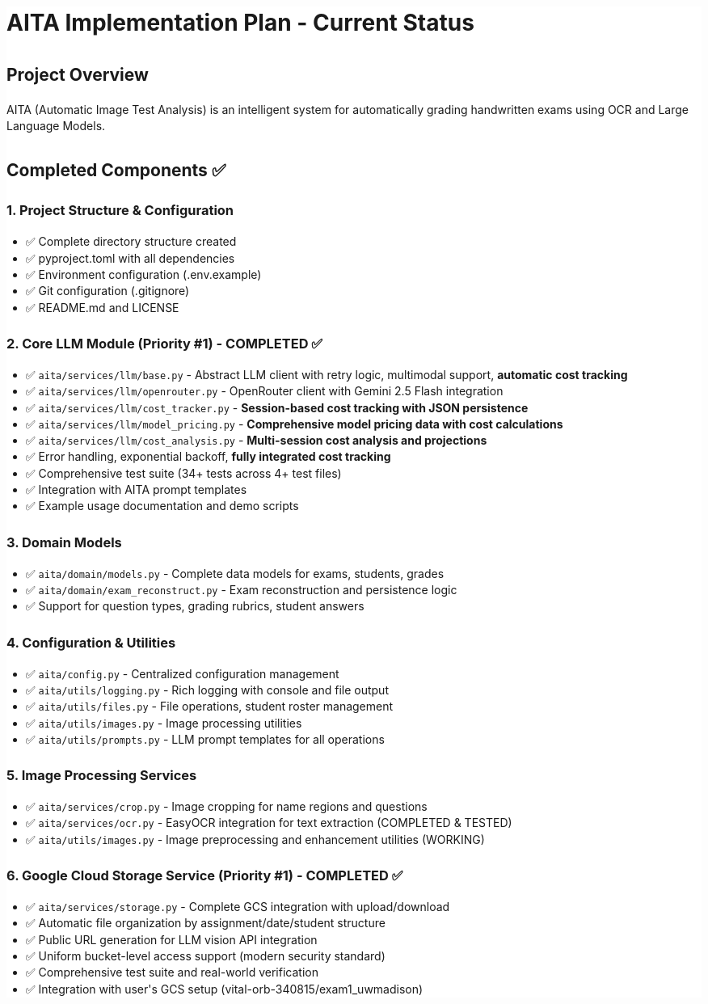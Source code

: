 # AITA Implementation Plan - Current Status

## Project Overview
AITA (Automatic Image Test Analysis) is an intelligent system for automatically grading handwritten exams using OCR and Large Language Models.

## Completed Components ✅

### 1. Project Structure & Configuration
- ✅ Complete directory structure created
- ✅ pyproject.toml with all dependencies
- ✅ Environment configuration (.env.example)
- ✅ Git configuration (.gitignore)
- ✅ README.md and LICENSE

### 2. Core LLM Module (Priority #1) - COMPLETED ✅
- ✅ `aita/services/llm/base.py` - Abstract LLM client with retry logic, multimodal support, **automatic cost tracking**
- ✅ `aita/services/llm/openrouter.py` - OpenRouter client with Gemini 2.5 Flash integration
- ✅ `aita/services/llm/cost_tracker.py` - **Session-based cost tracking with JSON persistence**
- ✅ `aita/services/llm/model_pricing.py` - **Comprehensive model pricing data with cost calculations**
- ✅ `aita/services/llm/cost_analysis.py` - **Multi-session cost analysis and projections**
- ✅ Error handling, exponential backoff, **fully integrated cost tracking**
- ✅ Comprehensive test suite (34+ tests across 4+ test files)
- ✅ Integration with AITA prompt templates
- ✅ Example usage documentation and demo scripts

### 3. Domain Models
- ✅ `aita/domain/models.py` - Complete data models for exams, students, grades
- ✅ `aita/domain/exam_reconstruct.py` - Exam reconstruction and persistence logic
- ✅ Support for question types, grading rubrics, student answers

### 4. Configuration & Utilities
- ✅ `aita/config.py` - Centralized configuration management
- ✅ `aita/utils/logging.py` - Rich logging with console and file output
- ✅ `aita/utils/files.py` - File operations, student roster management
- ✅ `aita/utils/images.py` - Image processing utilities
- ✅ `aita/utils/prompts.py` - LLM prompt templates for all operations

### 5. Image Processing Services
- ✅ `aita/services/crop.py` - Image cropping for name regions and questions
- ✅ `aita/services/ocr.py` - EasyOCR integration for text extraction (COMPLETED & TESTED)
- ✅ `aita/utils/images.py` - Image preprocessing and enhancement utilities (WORKING)

### 6. Google Cloud Storage Service (Priority #1) - COMPLETED ✅
- ✅ `aita/services/storage.py` - Complete GCS integration with upload/download
- ✅ Automatic file organization by assignment/date/student structure
- ✅ Public URL generation for LLM vision API integration
- ✅ Uniform bucket-level access support (modern security standard)
- ✅ Comprehensive test suite and real-world verification
- ✅ Integration with user's GCS setup (vital-orb-340815/exam1_uwmadison)
